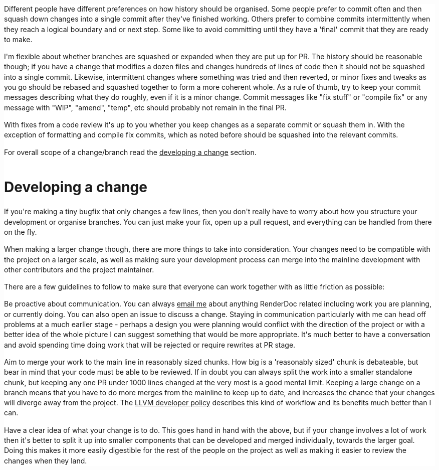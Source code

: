 Different people have different preferences on how history should be organised. Some people prefer to commit often and then squash down changes into a single commit after they've finished working. Others prefer to combine commits intermittently when they reach a logical boundary and or next step. Some like to avoid committing until they have a 'final' commit that they are ready to make.

I'm flexible about whether branches are squashed or expanded when they are put up for PR. The history should be reasonable though; if you have a change that modifies a dozen files and changes hundreds of lines of code then it should not be squashed into a single commit. Likewise, intermittent changes where something was tried and then reverted, or minor fixes and tweaks as you go should be rebased and squashed together to form a more coherent whole. As a rule of thumb, try to keep your commit messages describing what they do roughly, even if it is a minor change. Commit messages like "fix stuff" or "compile fix" or any message with "WIP", "amend", "temp", etc should probably not remain in the final PR.

With fixes from a code review it's up to you whether you keep changes as a separate commit or squash them in. With the exception of formatting and compile fix commits, which as noted before should be squashed into the relevant commits.

For overall scope of a change/branch read the [developing a change](#developing-a-change) section.

# Developing a change

If you're making a tiny bugfix that only changes a few lines, then you don't really have to worry about how you structure your development or organise branches. You can just make your fix, open up a pull request, and everything can be handled from there on the fly.

When making a larger change though, there are more things to take into consideration. Your changes need to be compatible with the project on a larger scale, as well as making sure your development process can merge into the mainline development with other contributors and the project maintainer.

There are a few guidelines to follow to make sure that everyone can work together with as little friction as possible:

Be proactive about communication. You can always [email me](mailto:baldurk@baldurk.org) about anything RenderDoc related including work you are planning, or currently doing. You can also open an issue to discuss a change. Staying in communication particularly with me can head off problems at a much earlier stage - perhaps a design you were planning would conflict with the direction of the project or with a better idea of the whole picture I can suggest something that would be more appropriate. It's much better to have a conversation and avoid spending time doing work that will be rejected or require rewrites at PR stage.

Aim to merge your work to the main line in reasonably sized chunks. How big is a 'reasonably sized' chunk is debateable, but bear in mind that your code must be able to be reviewed. If in doubt you can always split the work into a smaller standalone chunk, but keeping any one PR under 1000 lines changed at the very most is a good mental limit. Keeping a large change on a branch means that you have to do more merges from the mainline to keep up to date, and increases the chance that your changes will diverge away from the project. The [LLVM developer policy](http://llvm.org/docs/DeveloperPolicy.html#incremental-development) describes this kind of workflow and its benefits much better than I can.

Have a clear idea of what your change is to do. This goes hand in hand with the above, but if your change involves a lot of work then it's better to split it up into smaller components that can be developed and merged individually, towards the larger goal. Doing this makes it more easily digestible for the rest of the people on the project as well as making it easier to review the changes when they land.
